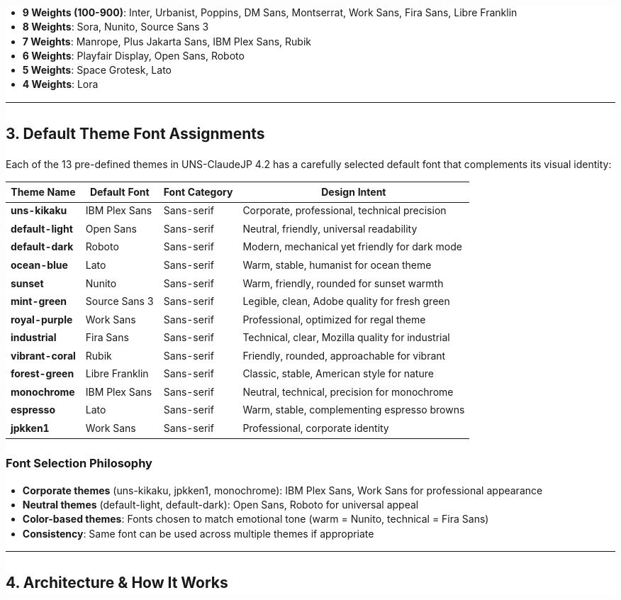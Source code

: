 - **9 Weights (100-900)**: Inter, Urbanist, Poppins, DM Sans, Montserrat, Work Sans, Fira Sans, Libre Franklin
- **8 Weights**: Sora, Nunito, Source Sans 3
- **7 Weights**: Manrope, Plus Jakarta Sans, IBM Plex Sans, Rubik
- **6 Weights**: Playfair Display, Open Sans, Roboto
- **5 Weights**: Space Grotesk, Lato
- **4 Weights**: Lora

---

## 3. Default Theme Font Assignments

Each of the 13 pre-defined themes in UNS-ClaudeJP 4.2 has a carefully selected default font that complements its visual identity:

| Theme Name | Default Font | Font Category | Design Intent |
|------------|--------------|---------------|---------------|
| **uns-kikaku** | IBM Plex Sans | Sans-serif | Corporate, professional, technical precision |
| **default-light** | Open Sans | Sans-serif | Neutral, friendly, universal readability |
| **default-dark** | Roboto | Sans-serif | Modern, mechanical yet friendly for dark mode |
| **ocean-blue** | Lato | Sans-serif | Warm, stable, humanist for ocean theme |
| **sunset** | Nunito | Sans-serif | Warm, friendly, rounded for sunset warmth |
| **mint-green** | Source Sans 3 | Sans-serif | Legible, clean, Adobe quality for fresh green |
| **royal-purple** | Work Sans | Sans-serif | Professional, optimized for regal theme |
| **industrial** | Fira Sans | Sans-serif | Technical, clear, Mozilla quality for industrial |
| **vibrant-coral** | Rubik | Sans-serif | Friendly, rounded, approachable for vibrant |
| **forest-green** | Libre Franklin | Sans-serif | Classic, stable, American style for nature |
| **monochrome** | IBM Plex Sans | Sans-serif | Neutral, technical, precision for monochrome |
| **espresso** | Lato | Sans-serif | Warm, stable, complementing espresso browns |
| **jpkken1** | Work Sans | Sans-serif | Professional, corporate identity |

### Font Selection Philosophy

- **Corporate themes** (uns-kikaku, jpkken1, monochrome): IBM Plex Sans, Work Sans for professional appearance
- **Neutral themes** (default-light, default-dark): Open Sans, Roboto for universal appeal
- **Color-based themes**: Fonts chosen to match emotional tone (warm = Nunito, technical = Fira Sans)
- **Consistency**: Same font can be used across multiple themes if appropriate

---

## 4. Architecture & How It Works
